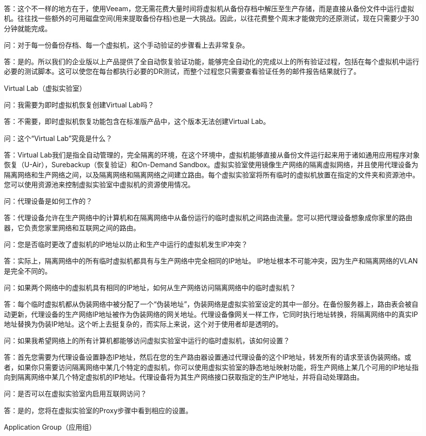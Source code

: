 答：这个不一样的地方在于，使用Veeam，您无需花费大量时间将虚拟机从备份存档中解压至生产存储，而是直接从备份文件中运行虚拟机。往往找一些额外的可用磁盘空间(用来提取备份存档)也是一大挑战。因此，以往花费整个周末才能做完的还原测试，现在只需要少于30分钟就能完成。



问：对于每一份备份存档、每一个虚拟机，这个手动验证的步骤看上去非常复杂。

答：是的。所以我们的企业版以上产品提供了全自动恢复验证功能，能够完全自动化的完成以上的所有验证过程，包括在每个虚拟机中运行必要的测试脚本。这可以使您在每台都执行必要的DR测试，而整个过程您只需要查看验证任务的邮件报告结果就行了。



Virtual Lab（虚拟实验室）







问：我需要为即时虚拟机恢复创建Virtual Lab吗？

答：不需要，即时虚拟机恢复功能包含在标准版产品中，这个版本无法创建Virtual Lab。



问：这个“Virtual Lab”究竟是什么？

答：Virtual Lab我们是指全自动管理的，完全隔离的环境，在这个环境中，虚拟机能够直接从备份文件运行起来用于诸如通用应用程序对象恢复（U-Air），Surebackup（恢复验证）和On-Demand Sandbox。虚拟实验室使用镜像生产网络的隔离虚拟网络，并且使用代理设备为隔离网络和生产网络之间，以及隔离网络和隔离网络之间建立路由。每个虚拟实验室将所有临时的虚拟机放置在指定的文件夹和资源池中。您可以使用资源池来控制虚拟实验室中虚拟机的资源使用情况。



问：代理设备是如何工作的？

答：代理设备允许在生产网络中的计算机和在隔离网络中从备份运行的临时虚拟机之间路由流量。您可以把代理设备想象成你家里的路由器，它负责您家里网络和互联网之间的路由。



问：您是否临时更改了虚拟机的IP地址以防止和生产中运行的虚拟机发生IP冲突？

答：实际上，隔离网络中的所有临时虚拟机都具有与生产网络中完全相同的IP地址。 IP地址根本不可能冲突，因为生产和隔离网络的VLAN是完全不同的。



问：如果两个网络中的虚拟机具有相同的IP地址，如何从生产网络访问隔离网络中的临时虚拟机？

答：每个临时虚拟机都从伪装网络中被分配了一个“伪装地址”，伪装网络是虚拟实验室设定的其中一部分。在备份服务器上，路由表会被自动更新，代理设备的生产网络IP地址被作为伪装网络的网关地址。代理设备像网关一样工作，它同时执行地址转换，将隔离网络中的真实IP地址替换为伪装IP地址。这个听上去挺复杂的，而实际上来说，这个对于使用者却是透明的。



问：如果我希望网络上的所有计算机都能够访问虚拟实验室中运行的临时虚拟机，该如何设置？

答：首先您需要为代理设备设置静态IP地址，然后在您的生产路由器设置通过代理设备的这个IP地址，转发所有的请求至该伪装网络。或者，如果你只需要访问隔离网络中某几个特定的虚拟机，你可以使用虚拟实验室的静态地址映射功能，将生产网络上某几个可用的IP地址指向到隔离网络中某几个特定虚拟机的IP地址。代理设备将为其生产网络接口获取指定的生产IP地址，并将自动处理路由。



问：是否可以在虚拟实验室内启用互联网访问？

答：是的，您将在虚拟实验室的Proxy步骤中看到相应的设置。



Application Group（应用组）




